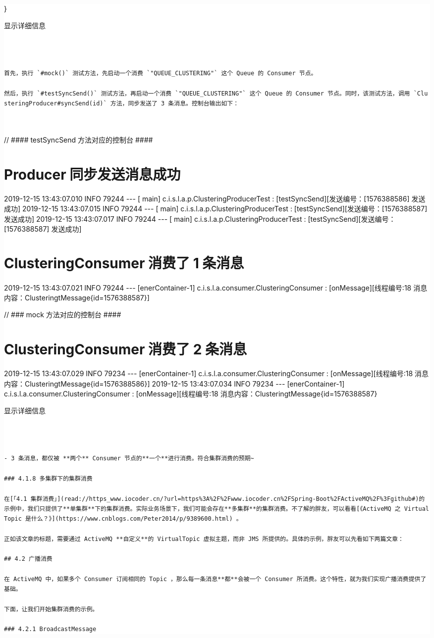 }

显示详细信息
```



首先，执行 `#mock()` 测试方法，先启动一个消费 `"QUEUE_CLUSTERING"` 这个 Queue 的 Consumer 节点。

然后，执行 `#testSyncSend()` 测试方法，再启动一个消费 `"QUEUE_CLUSTERING"` 这个 Queue 的 Consumer 节点。同时，该测试方法，调用 `ClusteringProducer#syncSend(id)` 方法，同步发送了 3 条消息。控制台输出如下：



```
// #### testSyncSend 方法对应的控制台 ####

# Producer 同步发送消息成功
2019-12-15 13:43:07.010  INFO 79244 --- [           main] c.i.s.l.a.p.ClusteringProducerTest       : [testSyncSend][发送编号：[1576388586] 发送成功]
2019-12-15 13:43:07.015  INFO 79244 --- [           main] c.i.s.l.a.p.ClusteringProducerTest       : [testSyncSend][发送编号：[1576388587] 发送成功]
2019-12-15 13:43:07.017  INFO 79244 --- [           main] c.i.s.l.a.p.ClusteringProducerTest       : [testSyncSend][发送编号：[1576388587] 发送成功]

# ClusteringConsumer 消费了 1 条消息
2019-12-15 13:43:07.021  INFO 79244 --- [enerContainer-1] c.i.s.l.a.consumer.ClusteringConsumer    : [onMessage][线程编号:18 消息内容：ClusteringtMessage{id=1576388587}]

// ### mock 方法对应的控制台 ####

# ClusteringConsumer 消费了 2 条消息
2019-12-15 13:43:07.029  INFO 79234 --- [enerContainer-1] c.i.s.l.a.consumer.ClusteringConsumer    : [onMessage][线程编号:18 消息内容：ClusteringtMessage{id=1576388586}]
2019-12-15 13:43:07.034  INFO 79234 --- [enerContainer-1] c.i.s.l.a.consumer.ClusteringConsumer    : [onMessage][线程编号:18 消息内容：ClusteringtMessage{id=1576388587}

显示详细信息
```



- 3 条消息，都仅被 **两个** Consumer 节点的**一个**进行消费。符合集群消费的预期~

### 4.1.8 多集群下的集群消费

在[「4.1 集群消费」](read://https_www.iocoder.cn/?url=https%3A%2F%2Fwww.iocoder.cn%2FSpring-Boot%2FActiveMQ%2F%3Fgithub#)的示例中，我们只提供了**单集群**下的集群消费。实际业务场景下，我们可能会存在**多集群**的集群消费。不了解的胖友，可以看看[《ActiveMQ 之 VirtualTopic 是什么？》](https://www.cnblogs.com/Peter2014/p/9389600.html) 。

正如该文章的标题，需要通过 ActiveMQ **自定义**的 VirtualTopic 虚拟主题，而非 JMS 所提供的。具体的示例，胖友可以先看如下两篇文章：

## 4.2 广播消费

在 ActiveMQ 中，如果多个 Consumer 订阅相同的 Topic ，那么每一条消息**都**会被一个 Consumer 所消费。这个特性，就为我们实现广播消费提供了基础。

下面，让我们开始集群消费的示例。

### 4.2.1 BroadcastMessage

```